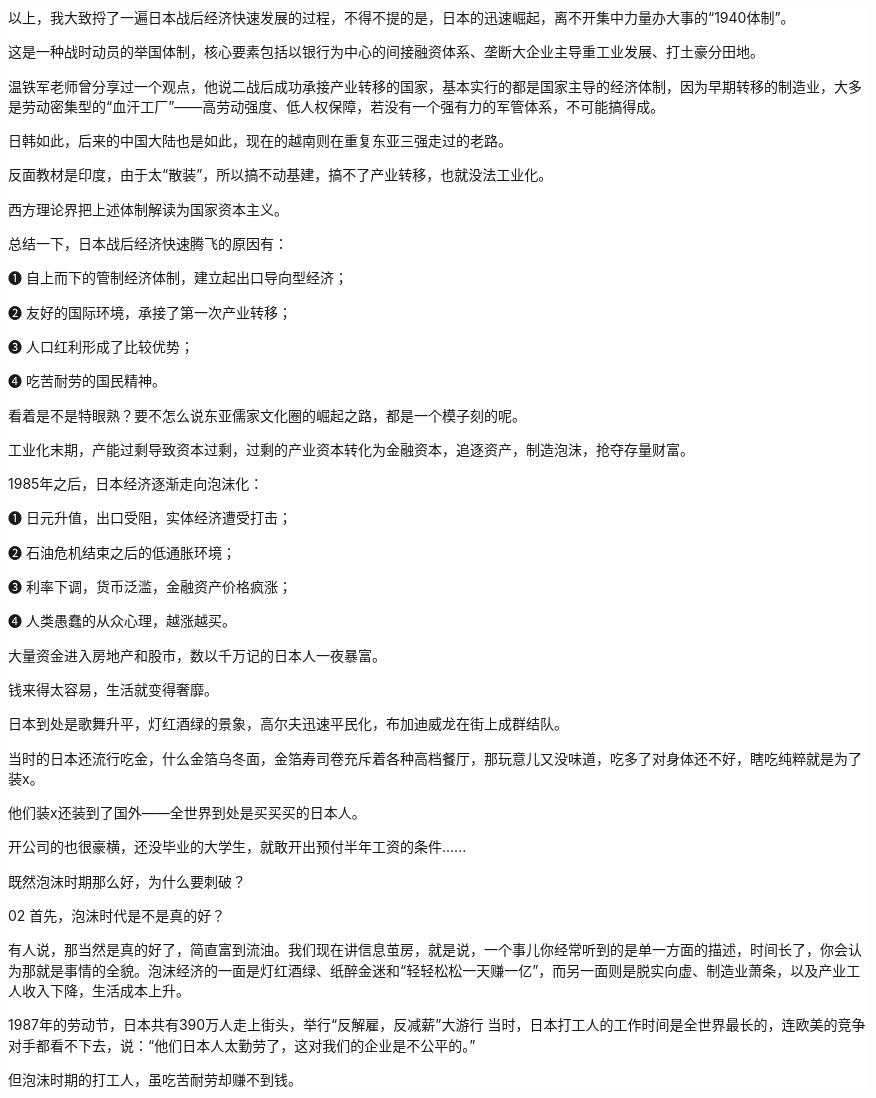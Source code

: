 以上，我大致捋了一遍日本战后经济快速发展的过程，不得不提的是，日本的迅速崛起，离不开集中力量办大事的“1940体制”。

这是一种战时动员的举国体制，核心要素包括以银行为中心的间接融资体系、垄断大企业主导重工业发展、打土豪分田地。

温铁军老师曾分享过一个观点，他说二战后成功承接产业转移的国家，基本实行的都是国家主导的经济体制，因为早期转移的制造业，大多是劳动密集型的“血汗工厂”——高劳动强度、低人权保障，若没有一个强有力的军管体系，不可能搞得成。

日韩如此，后来的中国大陆也是如此，现在的越南则在重复东亚三强走过的老路。

反面教材是印度，由于太“散装”，所以搞不动基建，搞不了产业转移，也就没法工业化。

西方理论界把上述体制解读为国家资本主义。


总结一下，日本战后经济快速腾飞的原因有：

❶ 自上而下的管制经济体制，建立起出口导向型经济；

❷ 友好的国际环境，承接了第一次产业转移；

❸ 人口红利形成了比较优势；

❹ 吃苦耐劳的国民精神。

看着是不是特眼熟？要不怎么说东亚儒家文化圈的崛起之路，都是一个模子刻的呢。

工业化末期，产能过剩导致资本过剩，过剩的产业资本转化为金融资本，追逐资产，制造泡沫，抢夺存量财富。

1985年之后，日本经济逐渐走向泡沫化：

❶ 日元升值，出口受阻，实体经济遭受打击；

❷ 石油危机结束之后的低通胀环境；

❸ 利率下调，货币泛滥，金融资产价格疯涨；

❹ 人类愚蠢的从众心理，越涨越买。


大量资金进入房地产和股市，数以千万记的日本人一夜暴富。

钱来得太容易，生活就变得奢靡。

日本到处是歌舞升平，灯红酒绿的景象，高尔夫迅速平民化，布加迪威龙在街上成群结队。


当时的日本还流行吃金，什么金箔乌冬面，金箔寿司卷充斥着各种高档餐厅，那玩意儿又没味道，吃多了对身体还不好，瞎吃纯粹就是为了装x。

他们装x还装到了国外——全世界到处是买买买的日本人。


开公司的也很豪横，还没毕业的大学生，就敢开出预付半年工资的条件......

既然泡沫时期那么好，为什么要刺破？

02
首先，泡沫时代是不是真的好？

有人说，那当然是真的好了，简直富到流油。我们现在讲信息茧房，就是说，一个事儿你经常听到的是单一方面的描述，时间长了，你会认为那就是事情的全貌。泡沫经济的一面是灯红酒绿、纸醉金迷和“轻轻松松一天赚一亿”，而另一面则是脱实向虚、制造业萧条，以及产业工人收入下降，生活成本上升。


1987年的劳动节，日本共有390万人走上街头，举行“反解雇，反减薪”大游行
当时，日本打工人的工作时间是全世界最长的，连欧美的竞争对手都看不下去，说：“他们日本人太勤劳了，这对我们的企业是不公平的。”

但泡沫时期的打工人，虽吃苦耐劳却赚不到钱。
